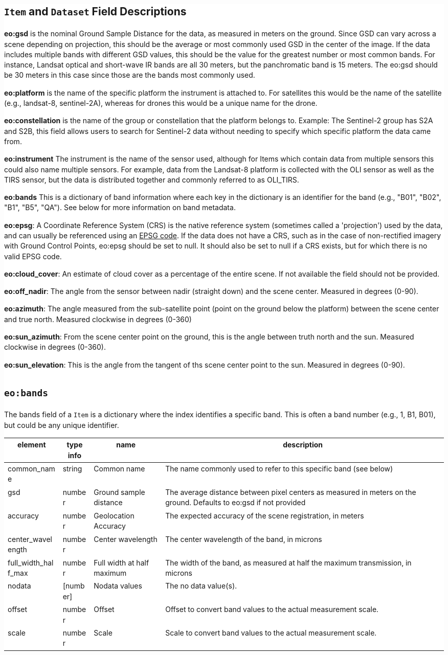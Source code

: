 ## `Item` and `Dataset` Field Descriptions

**eo:gsd** is the nominal Ground Sample Distance for the data, as measured in meters on the ground. Since GSD can vary across a scene depending on projection, this should be the average or most commonly used GSD in the center of the image. If the data includes multiple bands with different GSD values, this should be the value for the greatest number or most common bands. For instance, Landsat optical and short-wave IR bands are all 30 meters, but the panchromatic band is 15 meters. The eo:gsd should be 30 meters in this case since those are the bands most commonly used.

**eo:platform** is the name of the specific platform the instrument is attached to. For satellites this would be the name of the satellite (e.g., landsat-8, sentinel-2A), whereas for drones this would be a unique name for the drone.

**eo:constellation** is the name of the group or constellation that the platform belongs to.  Example: The Sentinel-2 group has S2A and S2B, this field allows users to search for Sentinel-2 data without needing to specify which specific platform the data came from.

**eo:instrument** The instrument is the name of the sensor used, although for Items which contain data from multiple sensors this could also name multiple sensors. For example, data from the Landsat-8 platform is collected with the OLI sensor as well as the TIRS sensor, but the data is distributed together and commonly referred to as OLI_TIRS.

**eo:bands** This is a dictionary of band information where each key in the dictionary is an identifier for the band (e.g., "B01", "B02", "B1", "B5", "QA"). See below for more information on band metadata.

**eo:epsg**: A Coordinate Reference System (CRS) is the native reference system (sometimes called a 'projection') used by the data, and can usually be referenced using an [EPSG code](http://epsg.io). If the data does not have a CRS, such as in the case of non-rectified imagery with Ground Control Points, eo:epsg should be set to null. It should also be set to null if a CRS exists, but for which there is no valid EPSG code.

**eo:cloud_cover**: An estimate of cloud cover as a percentage of the entire scene. If not available the field should not be provided.

**eo:off_nadir**: The angle from the sensor between nadir (straight down) and the scene center. Measured in degrees (0-90).

**eo:azimuth**: The angle measured from the sub-satellite point (point on the ground below the platform) between the scene center and true north. Measured clockwise in degrees (0-360)

**eo:sun_azimuth**: From the scene center point on the ground, this is the angle between truth north and the sun. Measured clockwise in degrees (0-360).

**eo:sun_elevation**: This is the angle from the tangent of ths scene center point to the sun. Measured in degrees (0-90).

## `eo:bands`
The bands field of a `Item` is a dictionary where the index identifies a specific band. This is often a band number (e.g., 1, B1, B01), but could be any unique identifier.

| element             | type info | name                       | description                                                  |
| ------------------- | --------- | -------------------------- | ------------------------------------------------------------ |
| common_name         | string    | Common name                | The name commonly used to refer to this specific band (see below) |
| gsd                 | number    | Ground sample distance     | The average distance between pixel centers as measured in meters on the ground. Defaults to eo:gsd if not provided |
| accuracy            | number    | Geolocation Accuracy       | The expected accuracy of the scene registration, in meters   |
| center_wavelength   | number    | Center wavelength          | The center wavelength of the band, in microns                |
| full_width_half_max | number    | Full width at half maximum | The width of the band, as measured at half the maximum transmission, in microns |
| nodata              | [number]  | Nodata values              | The no data value(s).                                        |
| offset              | number    | Offset                     | Offset to convert band values to the actual measurement scale. |
| scale               | number    | Scale                      | Scale to convert band values to the actual measurement scale. |